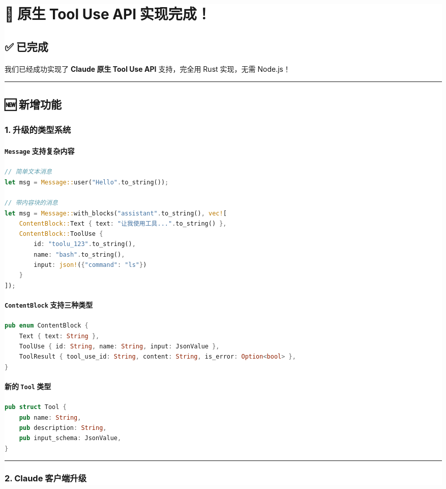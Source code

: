 # 🎉 原生 Tool Use API 实现完成！

## ✅ 已完成

我们已经成功实现了 **Claude 原生 Tool Use API** 支持，完全用 Rust 实现，无需 Node.js！

---

## 🆕 新增功能

### 1. 升级的类型系统

#### `Message` 支持复杂内容

```rust
// 简单文本消息
let msg = Message::user("Hello".to_string());

// 带内容块的消息
let msg = Message::with_blocks("assistant".to_string(), vec![
    ContentBlock::Text { text: "让我使用工具...".to_string() },
    ContentBlock::ToolUse {
        id: "toolu_123".to_string(),
        name: "bash".to_string(),
        input: json!({"command": "ls"})
    }
]);
```

#### `ContentBlock` 支持三种类型

```rust
pub enum ContentBlock {
    Text { text: String },
    ToolUse { id: String, name: String, input: JsonValue },
    ToolResult { tool_use_id: String, content: String, is_error: Option<bool> },
}
```

#### 新的 `Tool` 类型

```rust
pub struct Tool {
    pub name: String,
    pub description: String,
    pub input_schema: JsonValue,
}
```

---

### 2. Claude 客户端升级
